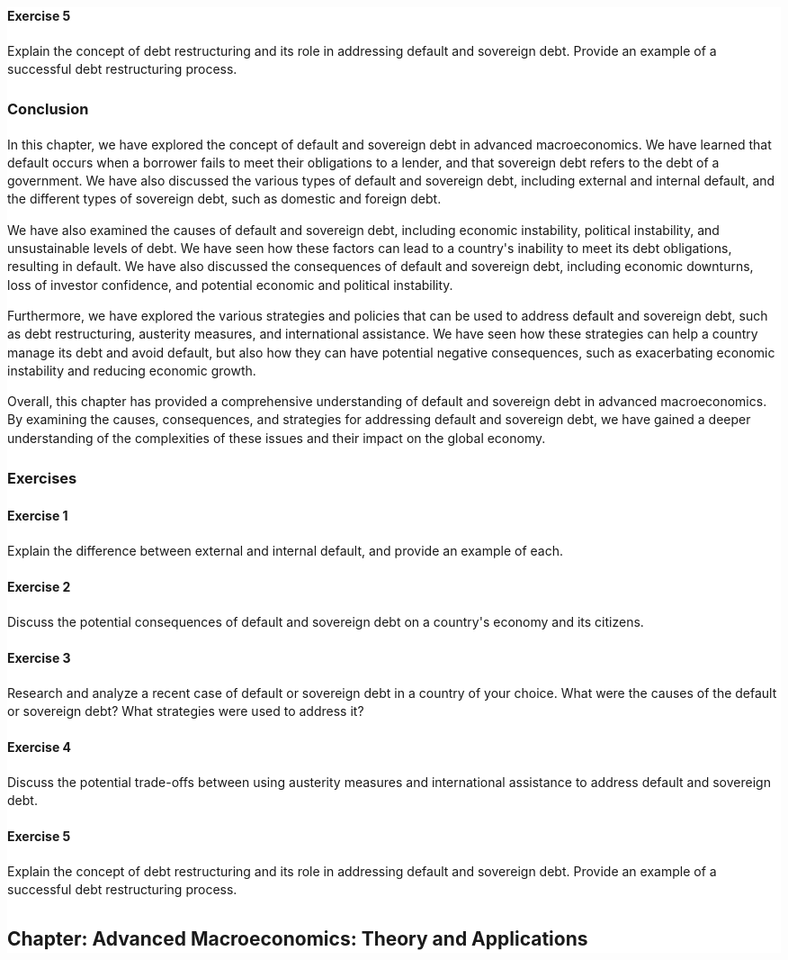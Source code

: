 #### Exercise 5
Explain the concept of debt restructuring and its role in addressing default and sovereign debt. Provide an example of a successful debt restructuring process.


### Conclusion
In this chapter, we have explored the concept of default and sovereign debt in advanced macroeconomics. We have learned that default occurs when a borrower fails to meet their obligations to a lender, and that sovereign debt refers to the debt of a government. We have also discussed the various types of default and sovereign debt, including external and internal default, and the different types of sovereign debt, such as domestic and foreign debt.

We have also examined the causes of default and sovereign debt, including economic instability, political instability, and unsustainable levels of debt. We have seen how these factors can lead to a country's inability to meet its debt obligations, resulting in default. We have also discussed the consequences of default and sovereign debt, including economic downturns, loss of investor confidence, and potential economic and political instability.

Furthermore, we have explored the various strategies and policies that can be used to address default and sovereign debt, such as debt restructuring, austerity measures, and international assistance. We have seen how these strategies can help a country manage its debt and avoid default, but also how they can have potential negative consequences, such as exacerbating economic instability and reducing economic growth.

Overall, this chapter has provided a comprehensive understanding of default and sovereign debt in advanced macroeconomics. By examining the causes, consequences, and strategies for addressing default and sovereign debt, we have gained a deeper understanding of the complexities of these issues and their impact on the global economy.

### Exercises
#### Exercise 1
Explain the difference between external and internal default, and provide an example of each.

#### Exercise 2
Discuss the potential consequences of default and sovereign debt on a country's economy and its citizens.

#### Exercise 3
Research and analyze a recent case of default or sovereign debt in a country of your choice. What were the causes of the default or sovereign debt? What strategies were used to address it?

#### Exercise 4
Discuss the potential trade-offs between using austerity measures and international assistance to address default and sovereign debt.

#### Exercise 5
Explain the concept of debt restructuring and its role in addressing default and sovereign debt. Provide an example of a successful debt restructuring process.


## Chapter: Advanced Macroeconomics: Theory and Applications
